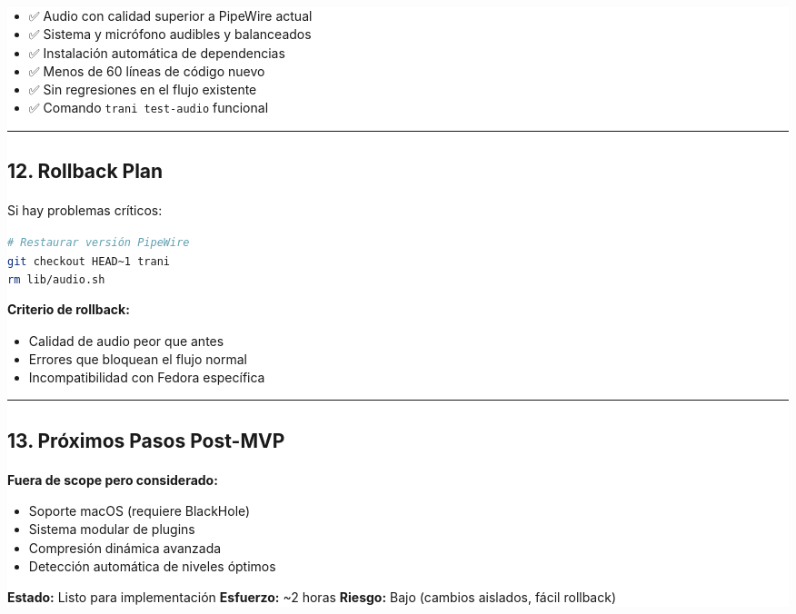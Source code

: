 - ✅ Audio con calidad superior a PipeWire actual
- ✅ Sistema y micrófono audibles y balanceados
- ✅ Instalación automática de dependencias
- ✅ Menos de 60 líneas de código nuevo
- ✅ Sin regresiones en el flujo existente
- ✅ Comando `trani test-audio` funcional

---

## 12. Rollback Plan

Si hay problemas críticos:

```bash
# Restaurar versión PipeWire
git checkout HEAD~1 trani
rm lib/audio.sh
```

**Criterio de rollback:**
- Calidad de audio peor que antes
- Errores que bloquean el flujo normal
- Incompatibilidad con Fedora específica

---

## 13. Próximos Pasos Post-MVP

**Fuera de scope pero considerado:**
- Soporte macOS (requiere BlackHole)
- Sistema modular de plugins
- Compresión dinámica avanzada
- Detección automática de niveles óptimos

**Estado:** Listo para implementación
**Esfuerzo:** ~2 horas
**Riesgo:** Bajo (cambios aislados, fácil rollback)
